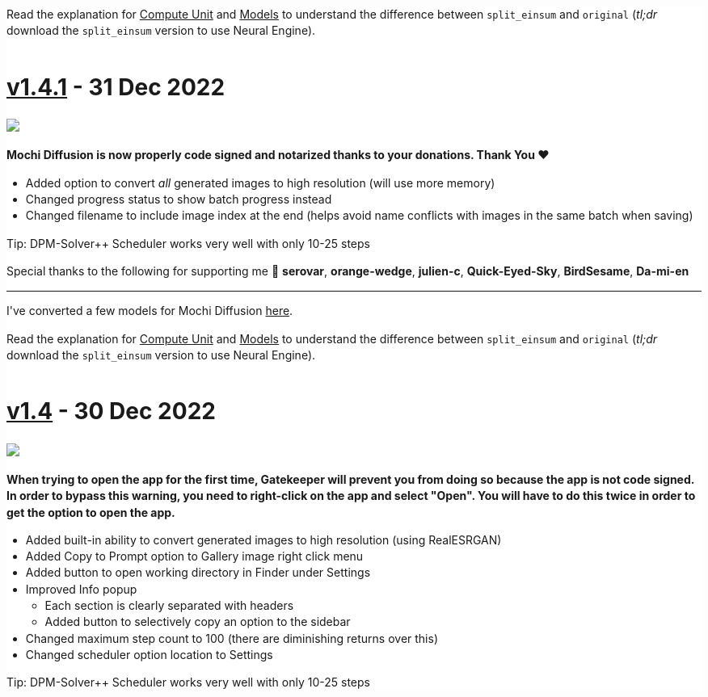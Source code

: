 Read the explanation for [Compute Unit](https://github.com/godly-devotion/mochi-diffusion#compute-unit) and [Models](https://github.com/godly-devotion/mochi-diffusion#models) to understand the difference between `split_einsum` and `original` (_tl;dr_ download the `split_einsum` version to use Neural Engine).


# [v1.4.1](https://github.com/godly-devotion/MochiDiffusion/releases/tag/v1.4.1) - 31 Dec 2022

![](https://raw.githubusercontent.com/godly-devotion/MochiDiffusion/4640c01ab06efad9bab0a4c9793a6069eaa11d39/.github/images/screenshot.png)

**Mochi Diffusion is now properly code signed and notarized thanks to your donations. Thank You ❤️**

- Added option to convert _all_ generated images to high resolution (will use more memory)
- Changed progress status to show batch progress instead
- Changed filename to include image index at the end (helps avoid name conflicts with images in the same batch when saving)

Tip: DPM-Solver++ Scheduler works very well with only 10-25 steps

Special thanks to the following for supporting me 🎉
**serovar**, **orange-wedge**, **julien-c**, **Quick-Eyed-Sky**, **BirdSesame**, **Da-mi-en**

---

I've converted a few models for Mochi Diffusion [here](https://huggingface.co/godly-devotion).

Read the explanation for [Compute Unit](https://github.com/godly-devotion/mochi-diffusion#compute-unit) and [Models](https://github.com/godly-devotion/mochi-diffusion#models) to understand the difference between `split_einsum` and `original` (_tl;dr_ download the `split_einsum` version to use Neural Engine).


# [v1.4](https://github.com/godly-devotion/MochiDiffusion/releases/tag/v1.4) - 30 Dec 2022

![](https://raw.githubusercontent.com/godly-devotion/MochiDiffusion/a59dd7dba91df20263e2ec9ebfb435b41f8299b4/.github/images/screenshot.png)

**When trying to open the app for the first time, Gatekeeper will prevent you from doing so because the app is not code signed. In order to bypass this warning, you need to right-click on the app and select "Open". You will have to do this twice in order to get the option to open the app.**

- Added built-in ability to convert generated images to high resolution (using RealESRGAN)
- Added Copy to Prompt option to Gallery image right click menu
- Added button to open working directory in Finder under Settings
- Improved Info popup
   - Each section is clearly separated with headers
   - Added button to selectively copy an option to the sidebar
- Changed maximum step count to 100 (there are diminishing returns over this)
- Changed scheduler option location to Settings

Tip: DPM-Solver++ Scheduler works very well with only 10-25 steps
